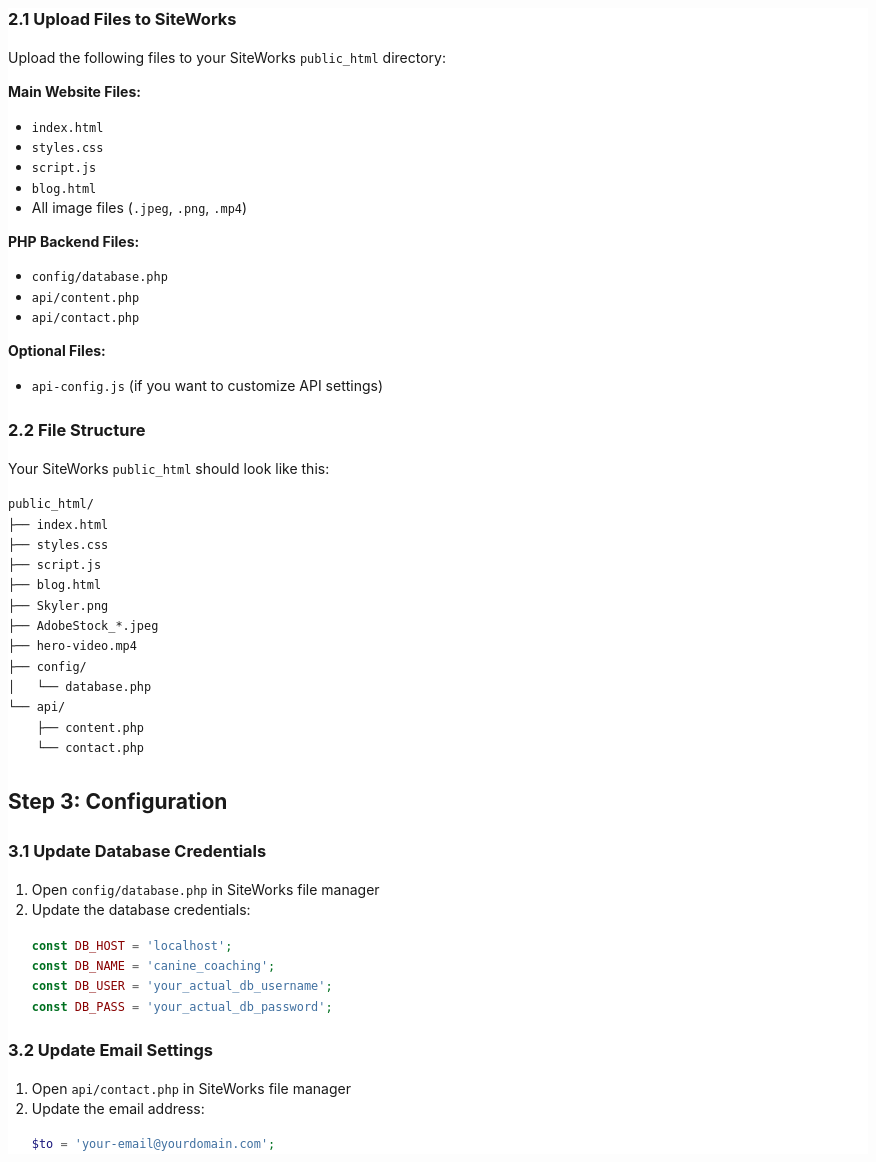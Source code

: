 ### 2.1 Upload Files to SiteWorks
Upload the following files to your SiteWorks `public_html` directory:

**Main Website Files:**
- `index.html`
- `styles.css`
- `script.js`
- `blog.html`
- All image files (`.jpeg`, `.png`, `.mp4`)

**PHP Backend Files:**
- `config/database.php`
- `api/content.php`
- `api/contact.php`

**Optional Files:**
- `api-config.js` (if you want to customize API settings)

### 2.2 File Structure
Your SiteWorks `public_html` should look like this:
```
public_html/
├── index.html
├── styles.css
├── script.js
├── blog.html
├── Skyler.png
├── AdobeStock_*.jpeg
├── hero-video.mp4
├── config/
│   └── database.php
└── api/
    ├── content.php
    └── contact.php
```

## Step 3: Configuration

### 3.1 Update Database Credentials
1. Open `config/database.php` in SiteWorks file manager
2. Update the database credentials:
   ```php
   const DB_HOST = 'localhost';
   const DB_NAME = 'canine_coaching';
   const DB_USER = 'your_actual_db_username';
   const DB_PASS = 'your_actual_db_password';
   ```

### 3.2 Update Email Settings
1. Open `api/contact.php` in SiteWorks file manager
2. Update the email address:
   ```php
   $to = 'your-email@yourdomain.com';
   ```
